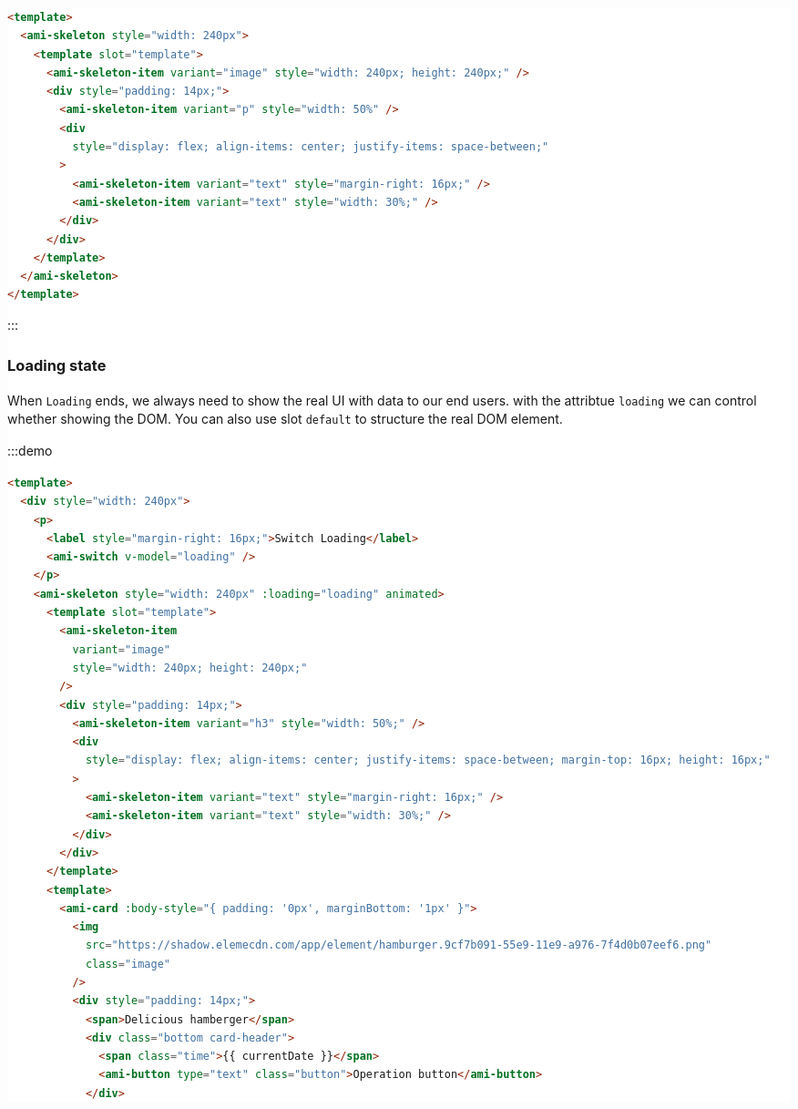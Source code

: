 ```html
<template>
  <ami-skeleton style="width: 240px">
    <template slot="template">
      <ami-skeleton-item variant="image" style="width: 240px; height: 240px;" />
      <div style="padding: 14px;">
        <ami-skeleton-item variant="p" style="width: 50%" />
        <div
          style="display: flex; align-items: center; justify-items: space-between;"
        >
          <ami-skeleton-item variant="text" style="margin-right: 16px;" />
          <ami-skeleton-item variant="text" style="width: 30%;" />
        </div>
      </div>
    </template>
  </ami-skeleton>
</template>
```

:::

### Loading state

When `Loading` ends, we always need to show the real UI with data to our end users. with the attribtue `loading` we can control whether showing the DOM. You can also use slot `default` to structure the real DOM element.

:::demo

```html
<template>
  <div style="width: 240px">
    <p>
      <label style="margin-right: 16px;">Switch Loading</label>
      <ami-switch v-model="loading" />
    </p>
    <ami-skeleton style="width: 240px" :loading="loading" animated>
      <template slot="template">
        <ami-skeleton-item
          variant="image"
          style="width: 240px; height: 240px;"
        />
        <div style="padding: 14px;">
          <ami-skeleton-item variant="h3" style="width: 50%;" />
          <div
            style="display: flex; align-items: center; justify-items: space-between; margin-top: 16px; height: 16px;"
          >
            <ami-skeleton-item variant="text" style="margin-right: 16px;" />
            <ami-skeleton-item variant="text" style="width: 30%;" />
          </div>
        </div>
      </template>
      <template>
        <ami-card :body-style="{ padding: '0px', marginBottom: '1px' }">
          <img
            src="https://shadow.elemecdn.com/app/element/hamburger.9cf7b091-55e9-11e9-a976-7f4d0b07eef6.png"
            class="image"
          />
          <div style="padding: 14px;">
            <span>Delicious hamberger</span>
            <div class="bottom card-header">
              <span class="time">{{ currentDate }}</span>
              <ami-button type="text" class="button">Operation button</ami-button>
            </div>
```